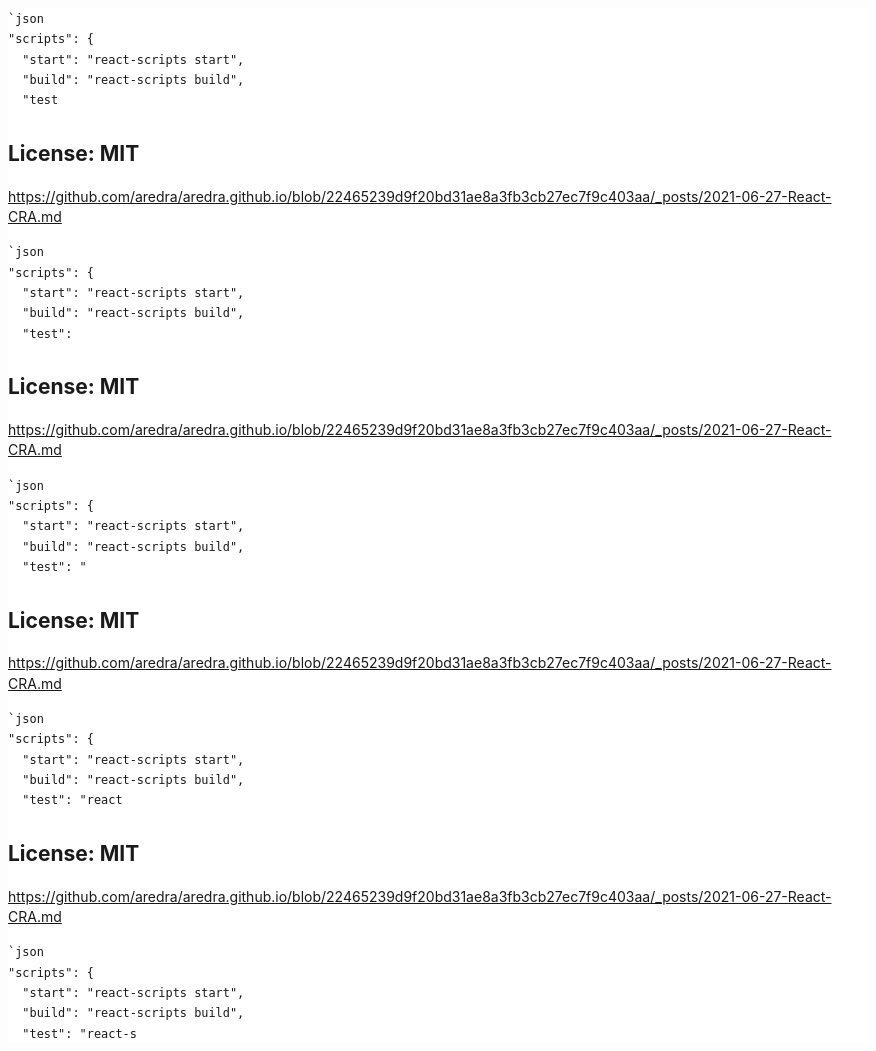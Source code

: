 ```
`json
"scripts": {
  "start": "react-scripts start",
  "build": "react-scripts build",
  "test
```


## License: MIT
https://github.com/aredra/aredra.github.io/blob/22465239d9f20bd31ae8a3fb3cb27ec7f9c403aa/_posts/2021-06-27-React-CRA.md

```
`json
"scripts": {
  "start": "react-scripts start",
  "build": "react-scripts build",
  "test":
```


## License: MIT
https://github.com/aredra/aredra.github.io/blob/22465239d9f20bd31ae8a3fb3cb27ec7f9c403aa/_posts/2021-06-27-React-CRA.md

```
`json
"scripts": {
  "start": "react-scripts start",
  "build": "react-scripts build",
  "test": "
```


## License: MIT
https://github.com/aredra/aredra.github.io/blob/22465239d9f20bd31ae8a3fb3cb27ec7f9c403aa/_posts/2021-06-27-React-CRA.md

```
`json
"scripts": {
  "start": "react-scripts start",
  "build": "react-scripts build",
  "test": "react
```


## License: MIT
https://github.com/aredra/aredra.github.io/blob/22465239d9f20bd31ae8a3fb3cb27ec7f9c403aa/_posts/2021-06-27-React-CRA.md

```
`json
"scripts": {
  "start": "react-scripts start",
  "build": "react-scripts build",
  "test": "react-s
```
